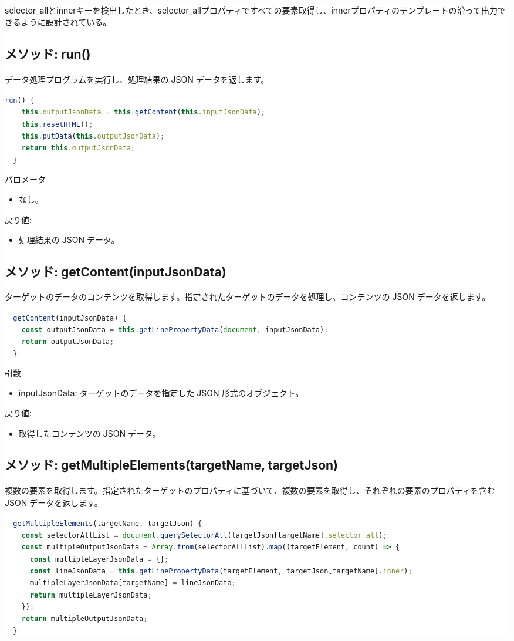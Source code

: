 selector_allとinnerキーを検出したとき、selector_allプロパティですべての要素取得し、innerプロパティのテンプレートの沿って出力できるように設計されている。

## メソッド: run()

データ処理プログラムを実行し、処理結果の JSON データを返します。  
```javascript
run() {
    this.outputJsonData = this.getContent(this.inputJsonData);
    this.resetHTML();
    this.putData(this.outputJsonData);
    return this.outputJsonData;
  }
```

パロメータ

- なし。

戻り値:

- 処理結果の JSON データ。

## メソッド: getContent(inputJsonData)

ターゲットのデータのコンテンツを取得します。指定されたターゲットのデータを処理し、コンテンツの JSON データを返します。

```javascript
  getContent(inputJsonData) {
    const outputJsonData = this.getLinePropertyData(document, inputJsonData);
    return outputJsonData;
  }
```

引数

- inputJsonData: ターゲットのデータを指定した JSON 形式のオブジェクト。

戻り値:

- 取得したコンテンツの JSON データ。

## メソッド: getMultipleElements(targetName, targetJson)

複数の要素を取得します。指定されたターゲットのプロパティに基づいて、複数の要素を取得し、それぞれの要素のプロパティを含む JSON データを返します。

```javascript
  getMultipleElements(targetName, targetJson) {
    const selectorAllList = document.querySelectorAll(targetJson[targetName].selector_all);
    const multipleOutputJsonData = Array.from(selectorAllList).map((targetElement, count) => {
      const multipleLayerJsonData = {};
      const lineJsonData = this.getLinePropertyData(targetElement, targetJson[targetName].inner);
      multipleLayerJsonData[targetName] = lineJsonData;
      return multipleLayerJsonData;
    });
    return multipleOutputJsonData;
  }
```

